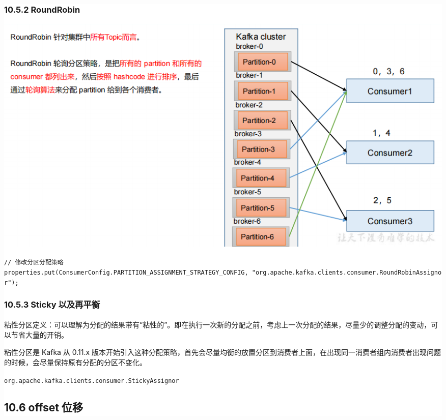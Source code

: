 ### 10.5.2 RoundRobin 

 ![1665151538617](2022-03-22-kafka比较全面的入门教程/1665151538617.png)

```
// 修改分区分配策略
properties.put(ConsumerConfig.PARTITION_ASSIGNMENT_STRATEGY_CONFIG, "org.apache.kafka.clients.consumer.RoundRobinAssignor");
```

### 10.5.3 Sticky 以及再平衡 

粘性分区定义：可以理解为分配的结果带有“粘性的”。即在执行一次新的分配之前，考虑上一次分配的结果，尽量少的调整分配的变动，可以节省大量的开销。 

粘性分区是 Kafka 从 0.11.x 版本开始引入这种分配策略，首先会尽量均衡的放置分区到消费者上面，在出现同一消费者组内消费者出现问题的时候，会尽量保持原有分配的分区不变化。 

```
org.apache.kafka.clients.consumer.StickyAssignor
```

## 10.6 offset 位移 
